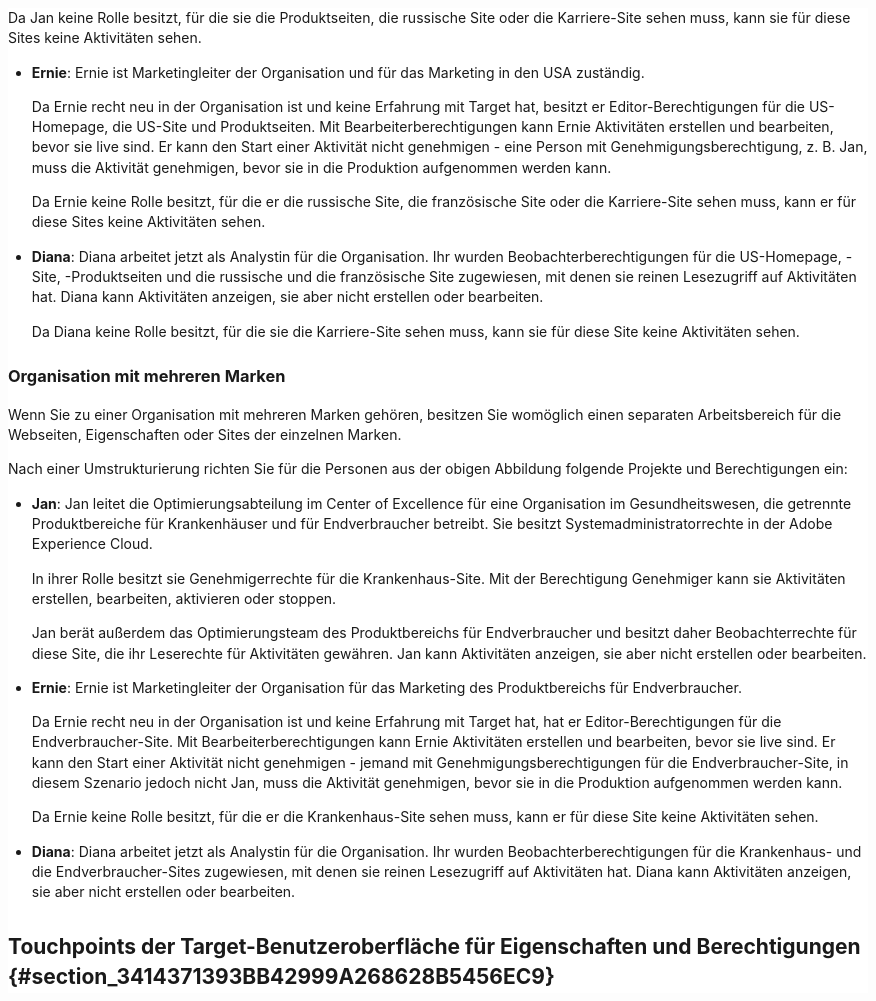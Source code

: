   Da Jan keine Rolle besitzt, für die sie die Produktseiten, die russische Site oder die Karriere-Site sehen muss, kann sie für diese Sites keine Aktivitäten sehen.

* **Ernie**: Ernie ist Marketingleiter der Organisation und für das Marketing in den USA zuständig.

  Da Ernie recht neu in der Organisation ist und keine Erfahrung mit Target hat, besitzt er Editor-Berechtigungen für die US-Homepage, die US-Site und Produktseiten. Mit Bearbeiterberechtigungen kann Ernie Aktivitäten erstellen und bearbeiten, bevor sie live sind. Er kann den Start einer Aktivität nicht genehmigen - eine Person mit Genehmigungsberechtigung, z. B. Jan, muss die Aktivität genehmigen, bevor sie in die Produktion aufgenommen werden kann.

  Da Ernie keine Rolle besitzt, für die er die russische Site, die französische Site oder die Karriere-Site sehen muss, kann er für diese Sites keine Aktivitäten sehen.

* **Diana**: Diana arbeitet jetzt als Analystin für die Organisation. Ihr wurden Beobachterberechtigungen für die US-Homepage, -Site, -Produktseiten und die russische und die französische Site zugewiesen, mit denen sie reinen Lesezugriff auf Aktivitäten hat. Diana kann Aktivitäten anzeigen, sie aber nicht erstellen oder bearbeiten.

  Da Diana keine Rolle besitzt, für die sie die Karriere-Site sehen muss, kann sie für diese Site keine Aktivitäten sehen.

### Organisation mit mehreren Marken

Wenn Sie zu einer Organisation mit mehreren Marken gehören, besitzen Sie womöglich einen separaten Arbeitsbereich für die Webseiten, Eigenschaften oder Sites der einzelnen Marken.

Nach einer Umstrukturierung richten Sie für die Personen aus der obigen Abbildung folgende Projekte und Berechtigungen ein:

* **Jan**: Jan leitet die Optimierungsabteilung im Center of Excellence für eine Organisation im Gesundheitswesen, die getrennte Produktbereiche für Krankenhäuser und für Endverbraucher betreibt. Sie besitzt Systemadministratorrechte in der Adobe Experience Cloud.

  In ihrer Rolle besitzt sie Genehmigerrechte für die Krankenhaus-Site. Mit der Berechtigung Genehmiger kann sie Aktivitäten erstellen, bearbeiten, aktivieren oder stoppen.

  Jan berät außerdem das Optimierungsteam des Produktbereichs für Endverbraucher und besitzt daher Beobachterrechte für diese Site, die ihr Leserechte für Aktivitäten gewähren. Jan kann Aktivitäten anzeigen, sie aber nicht erstellen oder bearbeiten.

* **Ernie**: Ernie ist Marketingleiter der Organisation für das Marketing des Produktbereichs für Endverbraucher.

  Da Ernie recht neu in der Organisation ist und keine Erfahrung mit Target hat, hat er Editor-Berechtigungen für die Endverbraucher-Site. Mit Bearbeiterberechtigungen kann Ernie Aktivitäten erstellen und bearbeiten, bevor sie live sind. Er kann den Start einer Aktivität nicht genehmigen - jemand mit Genehmigungsberechtigungen für die Endverbraucher-Site, in diesem Szenario jedoch nicht Jan, muss die Aktivität genehmigen, bevor sie in die Produktion aufgenommen werden kann.

  Da Ernie keine Rolle besitzt, für die er die Krankenhaus-Site sehen muss, kann er für diese Site keine Aktivitäten sehen.

* **Diana**: Diana arbeitet jetzt als Analystin für die Organisation. Ihr wurden Beobachterberechtigungen für die Krankenhaus- und die Endverbraucher-Sites zugewiesen, mit denen sie reinen Lesezugriff auf Aktivitäten hat. Diana kann Aktivitäten anzeigen, sie aber nicht erstellen oder bearbeiten.

## Touchpoints der Target-Benutzeroberfläche für Eigenschaften und Berechtigungen {#section_3414371393BB42999A268628B5456EC9}
